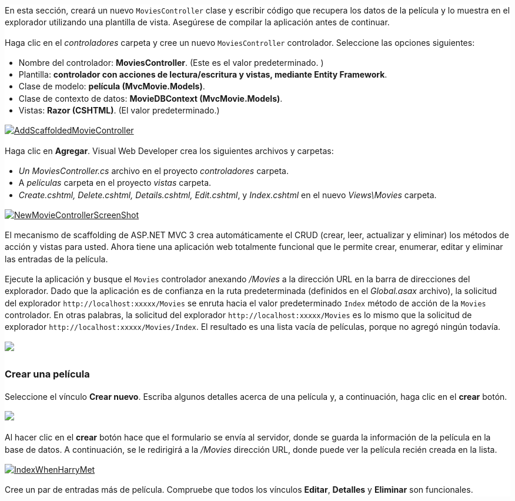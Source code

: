 En esta sección, creará un nuevo `MoviesController` clase y escribir código que recupera los datos de la película y lo muestra en el explorador utilizando una plantilla de vista. Asegúrese de compilar la aplicación antes de continuar.

Haga clic en el *controladores* carpeta y cree un nuevo `MoviesController` controlador. Seleccione las opciones siguientes:

- Nombre del controlador: **MoviesController**. (Este es el valor predeterminado. )
- Plantilla: **controlador con acciones de lectura/escritura y vistas, mediante Entity Framework**.
- Clase de modelo: **película (MvcMovie.Models)**.
- Clase de contexto de datos: **MovieDBContext (MvcMovie.Models)**.
- Vistas: **Razor (CSHTML)**. (El valor predeterminado.)

[![AddScaffoldedMovieController](accessing-your-models-data-from-a-controller/_static/image2.png "AddScaffoldedMovieController")](accessing-your-models-data-from-a-controller/_static/image1.png)

Haga clic en **Agregar**. Visual Web Developer crea los siguientes archivos y carpetas:

- *Un MoviesController.cs* archivo en el proyecto *controladores* carpeta.
- A *películas* carpeta en el proyecto *vistas* carpeta.
- *Create.cshtml, Delete.cshtml, Details.cshtml, Edit.cshtml*, y *Index.cshtml* en el nuevo *Views\Movies* carpeta.

[![NewMovieControllerScreenShot](accessing-your-models-data-from-a-controller/_static/image4.png "NewMovieControllerScreenShot")](accessing-your-models-data-from-a-controller/_static/image3.png)

El mecanismo de scaffolding de ASP.NET MVC 3 crea automáticamente el CRUD (crear, leer, actualizar y eliminar) los métodos de acción y vistas para usted. Ahora tiene una aplicación web totalmente funcional que le permite crear, enumerar, editar y eliminar las entradas de la película.

Ejecute la aplicación y busque el `Movies` controlador anexando */Movies* a la dirección URL en la barra de direcciones del explorador. Dado que la aplicación es de confianza en la ruta predeterminada (definidos en el *Global.asax* archivo), la solicitud del explorador `http://localhost:xxxxx/Movies` se enruta hacia el valor predeterminado `Index` método de acción de la `Movies` controlador. En otras palabras, la solicitud del explorador `http://localhost:xxxxx/Movies` es lo mismo que la solicitud de explorador `http://localhost:xxxxx/Movies/Index`. El resultado es una lista vacía de películas, porque no agregó ningún todavía.

![](accessing-your-models-data-from-a-controller/_static/image5.png)

### <a name="creating-a-movie"></a>Crear una película

Seleccione el vínculo **Crear nuevo**. Escriba algunos detalles acerca de una película y, a continuación, haga clic en el **crear** botón.

![](accessing-your-models-data-from-a-controller/_static/image6.png)

Al hacer clic en el **crear** botón hace que el formulario se envía al servidor, donde se guarda la información de la película en la base de datos. A continuación, se le redirigirá a la */Movies* dirección URL, donde puede ver la película recién creada en la lista.

[![IndexWhenHarryMet](accessing-your-models-data-from-a-controller/_static/image8.png "IndexWhenHarryMet")](accessing-your-models-data-from-a-controller/_static/image7.png)

Cree un par de entradas más de película. Compruebe que todos los vínculos **Editar**, **Detalles** y **Eliminar** son funcionales.
